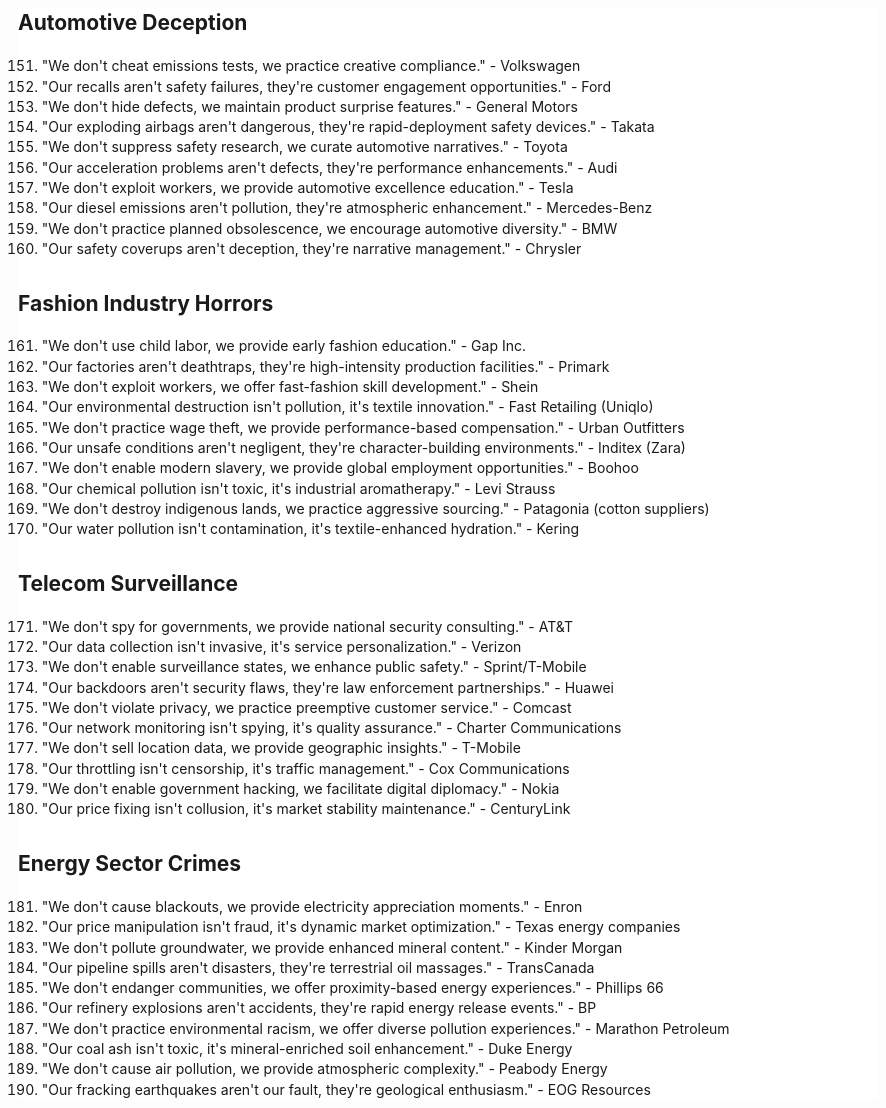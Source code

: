 ## Automotive Deception

151. "We don't cheat emissions tests, we practice creative compliance." - Volkswagen
152. "Our recalls aren't safety failures, they're customer engagement opportunities." - Ford
153. "We don't hide defects, we maintain product surprise features." - General Motors
154. "Our exploding airbags aren't dangerous, they're rapid-deployment safety devices." - Takata
155. "We don't suppress safety research, we curate automotive narratives." - Toyota
156. "Our acceleration problems aren't defects, they're performance enhancements." - Audi
157. "We don't exploit workers, we provide automotive excellence education." - Tesla
158. "Our diesel emissions aren't pollution, they're atmospheric enhancement." - Mercedes-Benz
159. "We don't practice planned obsolescence, we encourage automotive diversity." - BMW
160. "Our safety coverups aren't deception, they're narrative management." - Chrysler

## Fashion Industry Horrors

161. "We don't use child labor, we provide early fashion education." - Gap Inc.
162. "Our factories aren't deathtraps, they're high-intensity production facilities." - Primark
163. "We don't exploit workers, we offer fast-fashion skill development." - Shein
164. "Our environmental destruction isn't pollution, it's textile innovation." - Fast Retailing (Uniqlo)
165. "We don't practice wage theft, we provide performance-based compensation." - Urban Outfitters
166. "Our unsafe conditions aren't negligent, they're character-building environments." - Inditex (Zara)
167. "We don't enable modern slavery, we provide global employment opportunities." - Boohoo
168. "Our chemical pollution isn't toxic, it's industrial aromatherapy." - Levi Strauss
169. "We don't destroy indigenous lands, we practice aggressive sourcing." - Patagonia (cotton suppliers)
170. "Our water pollution isn't contamination, it's textile-enhanced hydration." - Kering

## Telecom Surveillance

171. "We don't spy for governments, we provide national security consulting." - AT&T
172. "Our data collection isn't invasive, it's service personalization." - Verizon
173. "We don't enable surveillance states, we enhance public safety." - Sprint/T-Mobile
174. "Our backdoors aren't security flaws, they're law enforcement partnerships." - Huawei
175. "We don't violate privacy, we practice preemptive customer service." - Comcast
176. "Our network monitoring isn't spying, it's quality assurance." - Charter Communications
177. "We don't sell location data, we provide geographic insights." - T-Mobile
178. "Our throttling isn't censorship, it's traffic management." - Cox Communications
179. "We don't enable government hacking, we facilitate digital diplomacy." - Nokia
180. "Our price fixing isn't collusion, it's market stability maintenance." - CenturyLink

## Energy Sector Crimes

181. "We don't cause blackouts, we provide electricity appreciation moments." - Enron
182. "Our price manipulation isn't fraud, it's dynamic market optimization." - Texas energy companies
183. "We don't pollute groundwater, we provide enhanced mineral content." - Kinder Morgan
184. "Our pipeline spills aren't disasters, they're terrestrial oil massages." - TransCanada
185. "We don't endanger communities, we offer proximity-based energy experiences." - Phillips 66
186. "Our refinery explosions aren't accidents, they're rapid energy release events." - BP
187. "We don't practice environmental racism, we offer diverse pollution experiences." - Marathon Petroleum
188. "Our coal ash isn't toxic, it's mineral-enriched soil enhancement." - Duke Energy
189. "We don't cause air pollution, we provide atmospheric complexity." - Peabody Energy
190. "Our fracking earthquakes aren't our fault, they're geological enthusiasm." - EOG Resources

